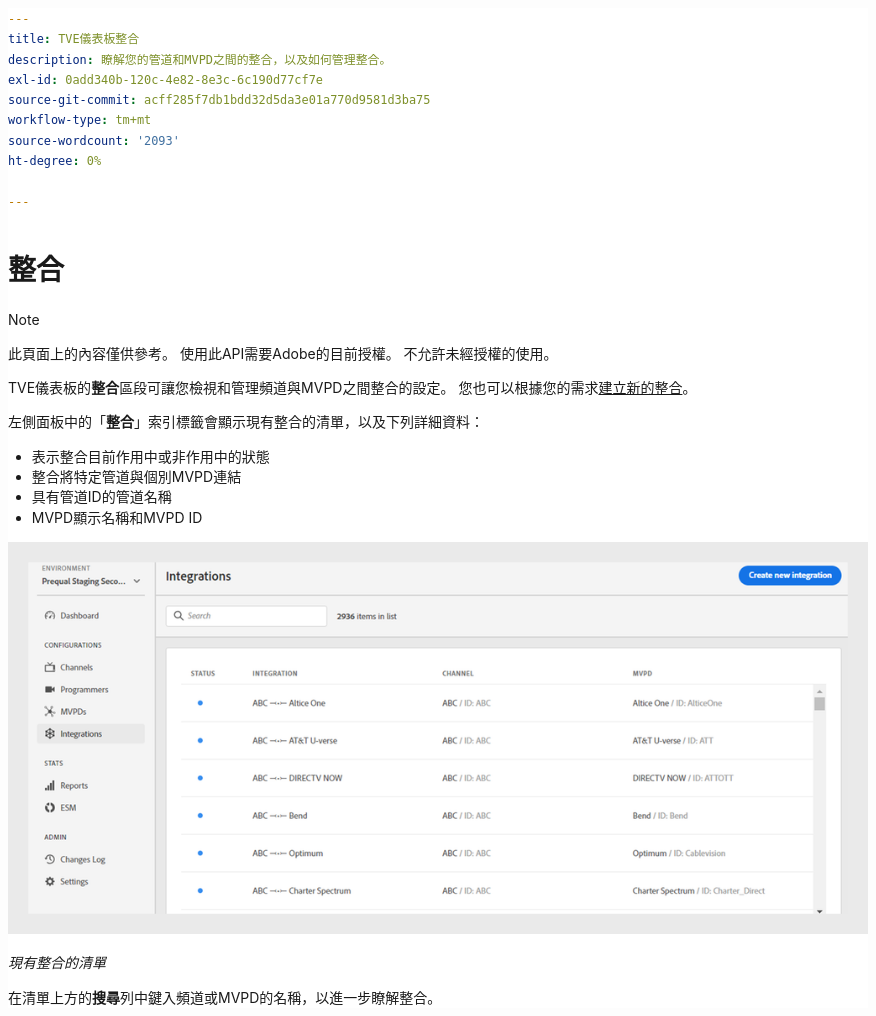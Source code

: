 ```yaml
---
title: TVE儀表板整合
description: 瞭解您的管道和MVPD之間的整合，以及如何管理整合。
exl-id: 0add340b-120c-4e82-8e3c-6c190d77cf7e
source-git-commit: acff285f7db1bdd32d5da3e01a770d9581d3ba75
workflow-type: tm+mt
source-wordcount: '2093'
ht-degree: 0%

---
```


# 整合

>[!NOTE]
>
>此頁面上的內容僅供參考。 使用此API需要Adobe的目前授權。 不允許未經授權的使用。

TVE儀表板的&#x200B;**整合**&#x200B;區段可讓您檢視和管理頻道與MVPD之間整合的設定。 您也可以根據您的需求[建立新的整合](#create-new-integration)。

左側面板中的「**整合**」索引標籤會顯示現有整合的清單，以及下列詳細資料：

* 表示整合目前作用中或非作用中的狀態
* 整合將特定管道與個別MVPD連結
* 具有管道ID的管道名稱
* MVPD顯示名稱和MVPD ID

![現有整合的清單](../../assets/tve-dashboard/new-tve-dashboard/integrations/integrations-list.png)

*現有整合的清單*

在清單上方的&#x200B;**搜尋**&#x200B;列中鍵入頻道或MVPD的名稱，以進一步瞭解整合。
